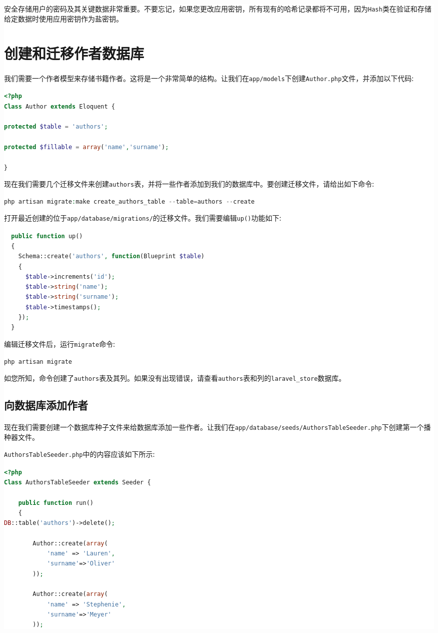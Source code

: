 安全存储用户的密码及其关键数据非常重要。不要忘记，如果您更改应用密钥，所有现有的哈希记录都将不可用，因为`Hash`类在验证和存储给定数据时使用应用密钥作为盐密钥。

# 创建和迁移作者数据库

我们需要一个作者模型来存储书籍作者。这将是一个非常简单的结构。让我们在`app/models`下创建`Author.php`文件，并添加以下代码:

```php
<?php
Class Author extends Eloquent {

protected $table = 'authors';

protected $fillable = array('name','surname');

}
```

现在我们需要几个迁移文件来创建`authors`表，并将一些作者添加到我们的数据库中。要创建迁移文件，请给出如下命令:

```php
php artisan migrate:make create_authors_table --table=authors --create
```

打开最近创建的位于`app/database/migrations/`的迁移文件。我们需要编辑`up()`功能如下:

```php
  public function up()
  {
    Schema::create('authors', function(Blueprint $table)
    {
      $table->increments('id');
      $table->string('name');
      $table->string('surname');
      $table->timestamps();
    });
  }
```

编辑迁移文件后，运行`migrate`命令:

```php
php artisan migrate
```

如您所知，命令创建了`authors`表及其列。如果没有出现错误，请查看`authors`表和列的`laravel_store`数据库。

## 向数据库添加作者

现在我们需要创建一个数据库种子文件来给数据库添加一些作者。让我们在`app/database/seeds/AuthorsTableSeeder.php`下创建第一个播种器文件。

`AuthorsTableSeeder.php`中的内容应该如下所示:

```php
<?php
Class AuthorsTableSeeder extends Seeder {

    public function run()
    {
DB::table('authors')->delete();

        Author::create(array(
            'name' => 'Lauren',
            'surname'=>'Oliver'
        ));

        Author::create(array(
            'name' => 'Stephenie',
            'surname'=>'Meyer'
        ));
```
